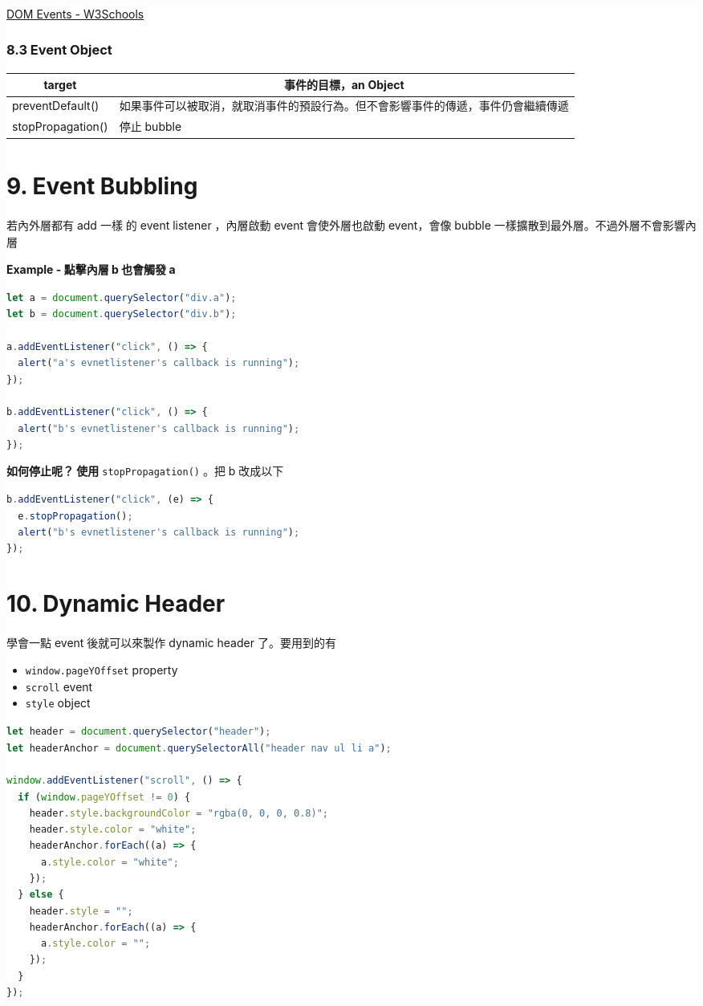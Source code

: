 [DOM Events - W3Schools](https://www.w3schools.com/jsref/dom_obj_event.asp)

### 8.3 Event Object

| target            | 事件的目標，an Object                                                            |
| ----------------- | -------------------------------------------------------------------------------- |
| preventDefault()  | 如果事件可以被取消，就取消事件的預設行為。但不會影響事件的傳遞，事件仍會繼續傳遞 |
| stopPropagation() | 停止 bubble                                                                      |

# 9. Event Bubbling

若內外層都有 add 一樣 的 event listener ，內層啟動 event 會使外層也啟動 event，會像 bubble 一樣擴散到最外層。不過外層不會影響內層

**Example - 點擊內層 b 也會觸發 a**

```jsx
let a = document.querySelector("div.a");
let b = document.querySelector("div.b");

a.addEventListener("click", () => {
  alert("a's evnetlistener's callback is running");
});

b.addEventListener("click", () => {
  alert("b's evnetlistener's callback is running");
});
```

**如何停止呢？ 使用** `stopPropagation()` 。把 b 改成以下

```jsx
b.addEventListener("click", (e) => {
  e.stopPropagation();
  alert("b's evnetlistener's callback is running");
});
```

# 10. Dynamic Header

學會一點 event 後就可以來製作 dynamic header 了。要用到的有

- `window.pageYOffset` property
- `scroll` event
- `style` object

```jsx
let header = document.querySelector("header");
let headerAnchor = document.querySelectorAll("header nav ul li a");

window.addEventListener("scroll", () => {
  if (window.pageYOffset != 0) {
    header.style.backgroundColor = "rgba(0, 0, 0, 0.8)";
    header.style.color = "white";
    headerAnchor.forEach((a) => {
      a.style.color = "white";
    });
  } else {
    header.style = "";
    headerAnchor.forEach((a) => {
      a.style.color = "";
    });
  }
});
```
